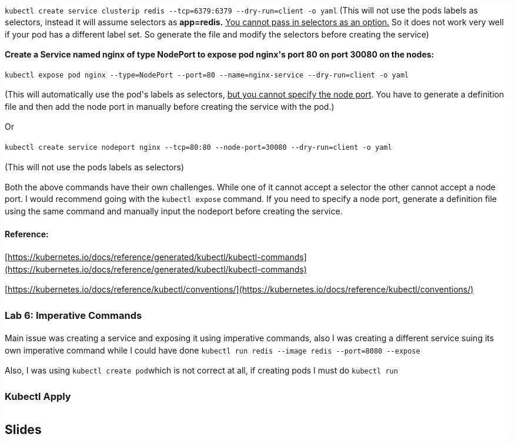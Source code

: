 `kubectl create service clusterip redis --tcp=6379:6379 --dry-run=client -o yaml` (This will not use the pods labels as selectors, instead it will assume selectors as **app=redis.** [You cannot pass in selectors as an option.](https://github.com/kubernetes/kubernetes/issues/46191) So it does not work very well if your pod has a different label set. So generate the file and modify the selectors before creating the service)

**Create a Service named nginx of type NodePort to expose pod nginx's port 80 on port 30080 on the nodes:**

`kubectl expose pod nginx --type=NodePort --port=80 --name=nginx-service --dry-run=client -o yaml`

(This will automatically use the pod's labels as selectors, [but you cannot specify the node port](https://github.com/kubernetes/kubernetes/issues/25478). You have to generate a definition file and then add the node port in manually before creating the service with the pod.)

Or

`kubectl create service nodeport nginx --tcp=80:80 --node-port=30080 --dry-run=client -o yaml`

(This will not use the pods labels as selectors)

Both the above commands have their own challenges. While one of it cannot accept a selector the other cannot accept a node port. I would recommend going with the `kubectl expose` command. If you need to specify a node port, generate a definition file using the same command and manually input the nodeport before creating the service.

#### **Reference:**

[https://kubernetes.io/docs/reference/generated/kubectl/kubectl-commands](https://kubernetes.io/docs/reference/generated/kubectl/kubectl-commands)

[https://kubernetes.io/docs/reference/kubectl/conventions/](https://kubernetes.io/docs/reference/kubectl/conventions/)

### Lab 6: Imperative Commands

Main issue was creating a service and exposing it using imperative commands, also I was creating a different service suing its own imperative command while I could have done `kubectl run redis --image redis --port=8080 --expose`

Also, I was using `kubectl create pod`which is not correct at all, if creating pods I must do `kubectl run`

### Kubectl Apply

## Slides
